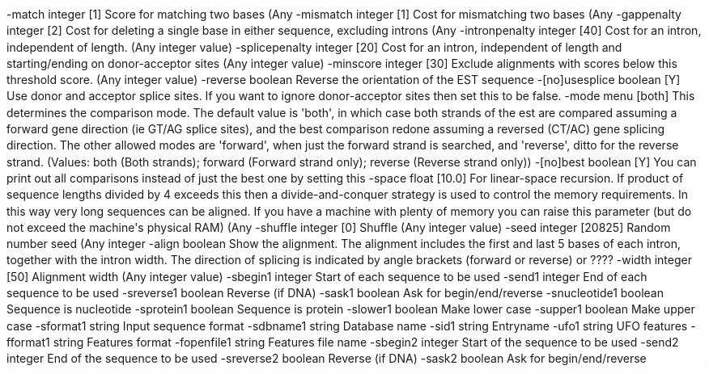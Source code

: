 -match              integer    [1] Score for matching two bases (Any
-mismatch           integer    [1] Cost for mismatching two bases (Any
-gappenalty         integer    [2] Cost for deleting a single base in
either sequence, excluding introns (Any
-intronpenalty      integer    [40] Cost for an intron, independent of
length. (Any integer value)
-splicepenalty      integer    [20] Cost for an intron, independent of
length and starting/ending on donor-acceptor
sites (Any integer value)
-minscore           integer    [30] Exclude alignments with scores below
this threshold score. (Any integer value)
-reverse            boolean    Reverse the orientation of the EST sequence
-[no]usesplice      boolean    [Y] Use donor and acceptor splice sites. If
you want to ignore donor-acceptor sites then
set this to be false.
-mode               menu       [both] This determines the comparison mode.
The default value is 'both', in which case
both strands of the est are compared
assuming a forward gene direction (ie GT/AG
splice sites), and the best comparison
redone assuming a reversed (CT/AC) gene
splicing direction. The other allowed modes
are 'forward', when just the forward strand
is searched, and 'reverse', ditto for the
reverse strand. (Values: both (Both
strands); forward (Forward strand only);
reverse (Reverse strand only))
-[no]best           boolean    [Y] You can print out all comparisons
instead of just the best one by setting this
-space              float      [10.0] For linear-space recursion. If
product of sequence lengths divided by 4
exceeds this then a divide-and-conquer
strategy is used to control the memory
requirements. In this way very long
sequences can be aligned.
If you have a machine with plenty of memory
you can raise this parameter (but do not
exceed the machine's physical RAM) (Any
-shuffle            integer    [0] Shuffle (Any integer value)
-seed               integer    [20825] Random number seed (Any integer
-align              boolean    Show the alignment. The alignment includes
the first and last 5 bases of each intron,
together with the intron width. The
direction of splicing is indicated by angle
brackets (forward or reverse) or ????
-width              integer    [50] Alignment width (Any integer value)
-sbegin1            integer    Start of each sequence to be used
-send1              integer    End of each sequence to be used
-sreverse1          boolean    Reverse (if DNA)
-sask1              boolean    Ask for begin/end/reverse
-snucleotide1       boolean    Sequence is nucleotide
-sprotein1          boolean    Sequence is protein
-slower1            boolean    Make lower case
-supper1            boolean    Make upper case
-sformat1           string     Input sequence format
-sdbname1           string     Database name
-sid1               string     Entryname
-ufo1               string     UFO features
-fformat1           string     Features format
-fopenfile1         string     Features file name
-sbegin2            integer    Start of the sequence to be used
-send2              integer    End of the sequence to be used
-sreverse2          boolean    Reverse (if DNA)
-sask2              boolean    Ask for begin/end/reverse